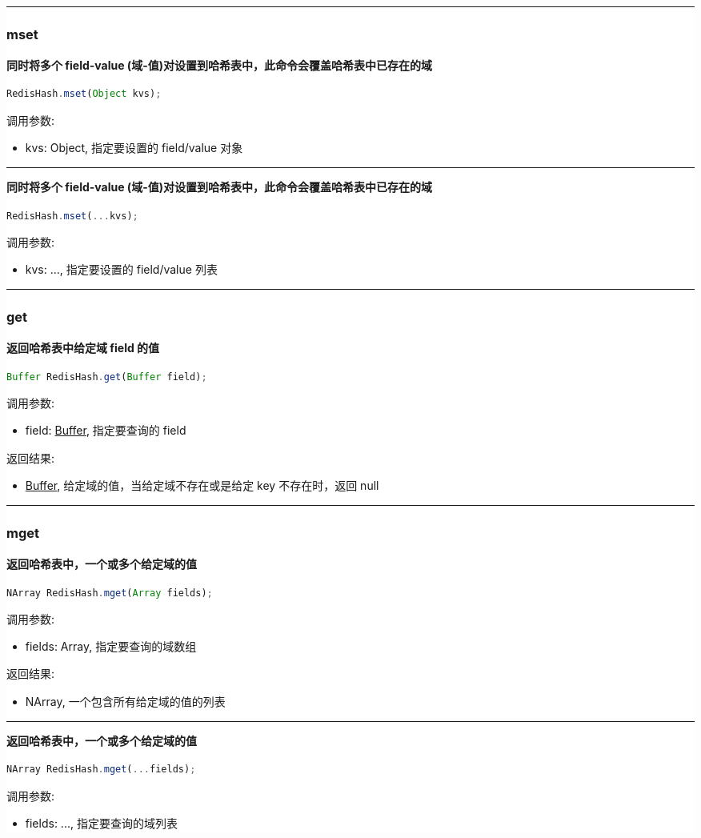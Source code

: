 --------------------------
### mset
**同时将多个 field-value (域-值)对设置到哈希表中，此命令会覆盖哈希表中已存在的域**

```JavaScript
RedisHash.mset(Object kvs);
```

调用参数:
* kvs: Object, 指定要设置的 field/value 对象

--------------------------
**同时将多个 field-value (域-值)对设置到哈希表中，此命令会覆盖哈希表中已存在的域**

```JavaScript
RedisHash.mset(...kvs);
```

调用参数:
* kvs: ..., 指定要设置的 field/value 列表

--------------------------
### get
**返回哈希表中给定域 field 的值**

```JavaScript
Buffer RedisHash.get(Buffer field);
```

调用参数:
* field: [Buffer](Buffer.md), 指定要查询的 field

返回结果:
* [Buffer](Buffer.md), 给定域的值，当给定域不存在或是给定 key 不存在时，返回 null

--------------------------
### mget
**返回哈希表中，一个或多个给定域的值**

```JavaScript
NArray RedisHash.mget(Array fields);
```

调用参数:
* fields: Array, 指定要查询的域数组

返回结果:
* NArray, 一个包含所有给定域的值的列表

--------------------------
**返回哈希表中，一个或多个给定域的值**

```JavaScript
NArray RedisHash.mget(...fields);
```

调用参数:
* fields: ..., 指定要查询的域列表
